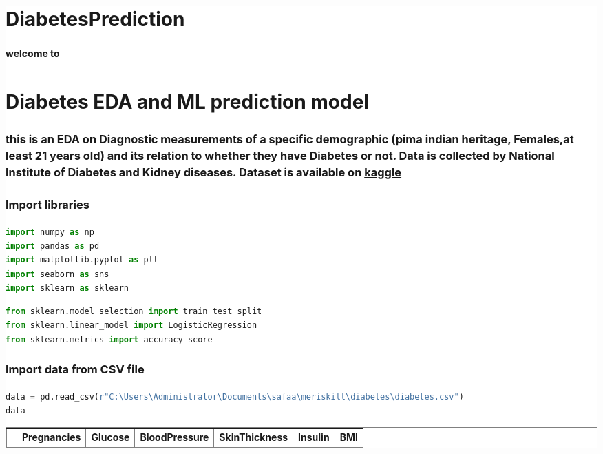 # DiabetesPrediction

#### welcome to

# Diabetes EDA and ML prediction model

### this is an EDA on Diagnostic measurements of a specific demographic (pima indian heritage, Females,at least 21 years old) and its relation to whether they have Diabetes or not. Data is collected by National Institute of Diabetes and Kidney diseases. Dataset is available on [kaggle](www.kaggle.com)


### Import libraries


```python
import numpy as np
import pandas as pd
import matplotlib.pyplot as plt
import seaborn as sns
import sklearn as sklearn
```


```python
from sklearn.model_selection import train_test_split
from sklearn.linear_model import LogisticRegression
from sklearn.metrics import accuracy_score
```

### Import data from CSV file


```python
data = pd.read_csv(r"C:\Users\Administrator\Documents\safaa\meriskill\diabetes\diabetes.csv")
data
```




<div>
<style scoped>
    .dataframe tbody tr th:only-of-type {
        vertical-align: middle;
    }

    .dataframe tbody tr th {
        vertical-align: top;
    }

    .dataframe thead th {
        text-align: right;
    }
</style>
<table border="1" class="dataframe">
  <thead>
    <tr style="text-align: right;">
      <th></th>
      <th>Pregnancies</th>
      <th>Glucose</th>
      <th>BloodPressure</th>
      <th>SkinThickness</th>
      <th>Insulin</th>
      <th>BMI</th>